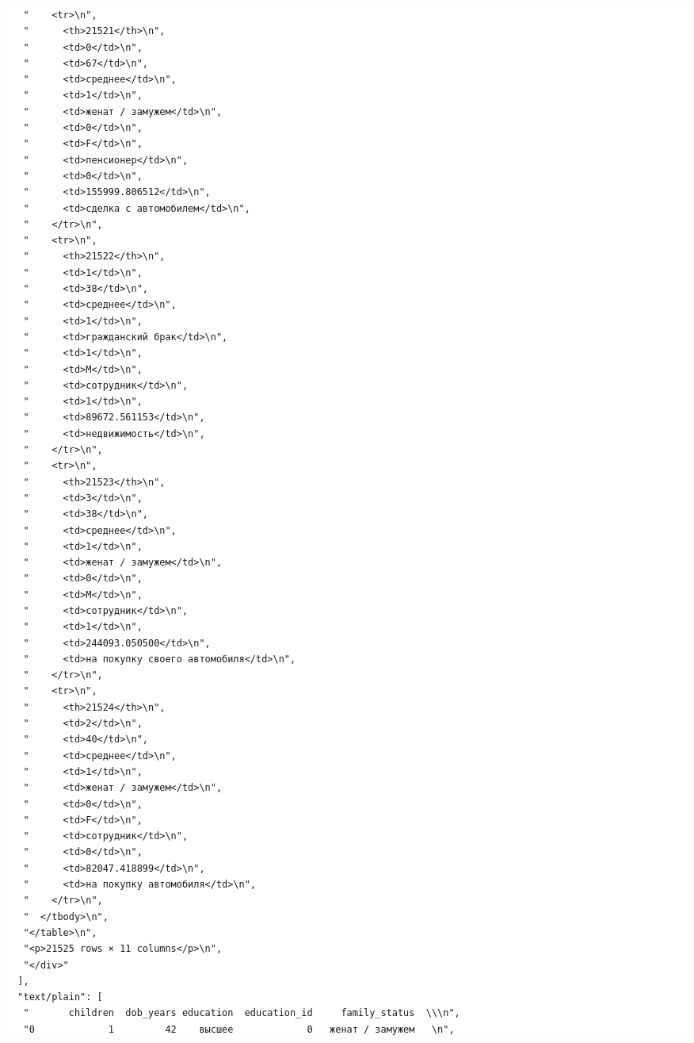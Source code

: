        "    <tr>\n",
       "      <th>21521</th>\n",
       "      <td>0</td>\n",
       "      <td>67</td>\n",
       "      <td>среднее</td>\n",
       "      <td>1</td>\n",
       "      <td>женат / замужем</td>\n",
       "      <td>0</td>\n",
       "      <td>F</td>\n",
       "      <td>пенсионер</td>\n",
       "      <td>0</td>\n",
       "      <td>155999.806512</td>\n",
       "      <td>сделка с автомобилем</td>\n",
       "    </tr>\n",
       "    <tr>\n",
       "      <th>21522</th>\n",
       "      <td>1</td>\n",
       "      <td>38</td>\n",
       "      <td>среднее</td>\n",
       "      <td>1</td>\n",
       "      <td>гражданский брак</td>\n",
       "      <td>1</td>\n",
       "      <td>M</td>\n",
       "      <td>сотрудник</td>\n",
       "      <td>1</td>\n",
       "      <td>89672.561153</td>\n",
       "      <td>недвижимость</td>\n",
       "    </tr>\n",
       "    <tr>\n",
       "      <th>21523</th>\n",
       "      <td>3</td>\n",
       "      <td>38</td>\n",
       "      <td>среднее</td>\n",
       "      <td>1</td>\n",
       "      <td>женат / замужем</td>\n",
       "      <td>0</td>\n",
       "      <td>M</td>\n",
       "      <td>сотрудник</td>\n",
       "      <td>1</td>\n",
       "      <td>244093.050500</td>\n",
       "      <td>на покупку своего автомобиля</td>\n",
       "    </tr>\n",
       "    <tr>\n",
       "      <th>21524</th>\n",
       "      <td>2</td>\n",
       "      <td>40</td>\n",
       "      <td>среднее</td>\n",
       "      <td>1</td>\n",
       "      <td>женат / замужем</td>\n",
       "      <td>0</td>\n",
       "      <td>F</td>\n",
       "      <td>сотрудник</td>\n",
       "      <td>0</td>\n",
       "      <td>82047.418899</td>\n",
       "      <td>на покупку автомобиля</td>\n",
       "    </tr>\n",
       "  </tbody>\n",
       "</table>\n",
       "<p>21525 rows × 11 columns</p>\n",
       "</div>"
      ],
      "text/plain": [
       "       children  dob_years education  education_id     family_status  \\\n",
       "0             1         42    высшее             0   женат / замужем   \n",